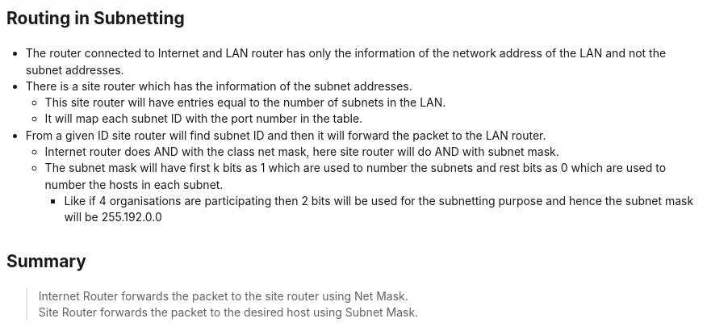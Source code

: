 ## Routing in Subnetting

- The router connected to Internet and LAN router has only the information of the network address of the LAN and not the subnet addresses.
- There is a site router which has the information of the subnet addresses.
  - This site router will have entries equal to the number of subnets in the LAN.
  - It will map each subnet ID with the port number in the table.
- From a given ID site router will find subnet ID and then it will forward the packet to the LAN router.
  - Internet router does AND with the class net mask, here site router will do AND with subnet mask.
  - The subnet mask will have first k bits as 1 which are used to number the subnets and rest bits as 0 which are used to number the hosts in each subnet.
    - Like if 4 organisations are participating then 2 bits will be used for the subnetting purpose and hence the subnet mask will be 255.192.0.0

## Summary
> Internet Router forwards the packet to the site router using Net Mask.  
> Site Router forwards the packet to the desired host using Subnet Mask.